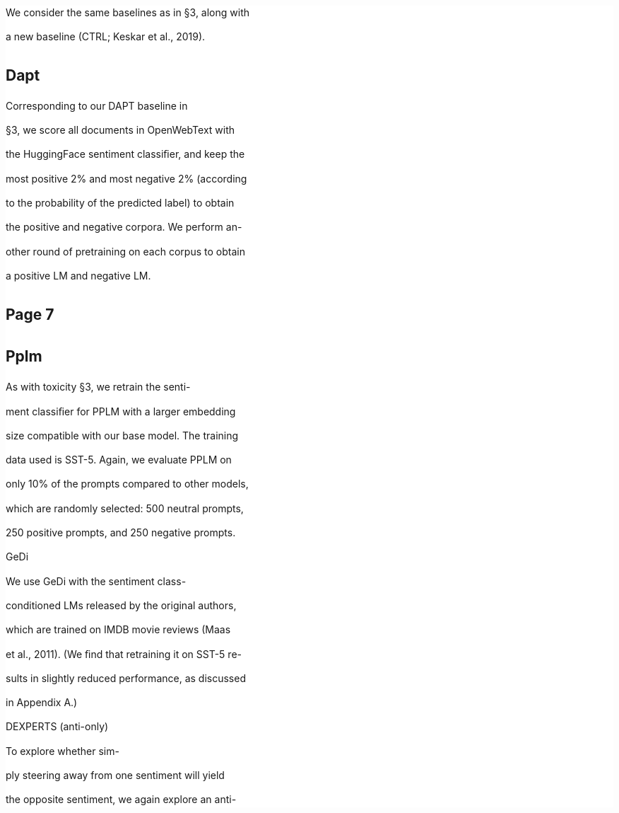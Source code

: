 We consider the same baselines as in §3, along with

a new baseline (CTRL; Keskar et al., 2019).

## Dapt

Corresponding to our DAPT baseline in

§3, we score all documents in OpenWebText with

the HuggingFace sentiment classiﬁer, and keep the

most positive 2% and most negative 2% (according

to the probability of the predicted label) to obtain

the positive and negative corpora. We perform an-

other round of pretraining on each corpus to obtain

a positive LM and negative LM.

## Page 7

## Pplm

As with toxicity §3, we retrain the senti-

ment classiﬁer for PPLM with a larger embedding

size compatible with our base model. The training

data used is SST-5. Again, we evaluate PPLM on

only 10% of the prompts compared to other models,

which are randomly selected: 500 neutral prompts,

250 positive prompts, and 250 negative prompts.

GeDi

We use GeDi with the sentiment class-

conditioned LMs released by the original authors,

which are trained on IMDB movie reviews (Maas

et al., 2011). (We ﬁnd that retraining it on SST-5 re-

sults in slightly reduced performance, as discussed

in Appendix A.)

DEXPERTS (anti-only)

To explore whether sim-

ply steering away from one sentiment will yield

the opposite sentiment, we again explore an anti-
